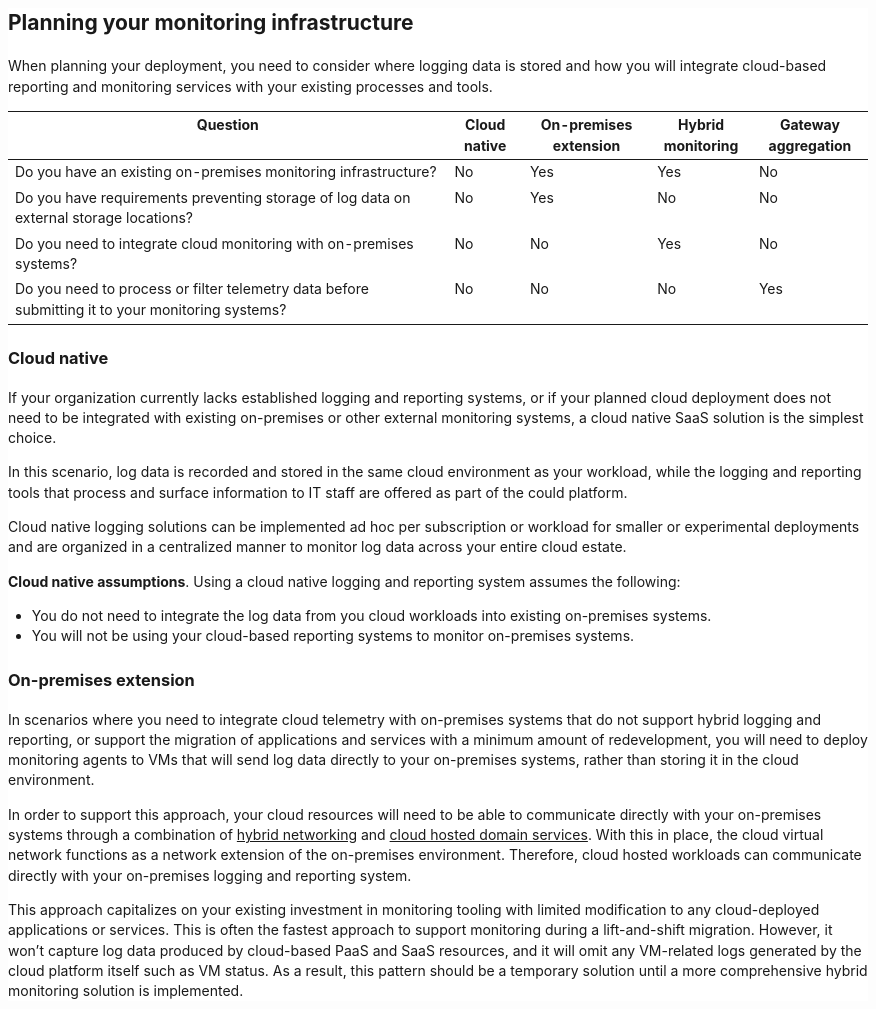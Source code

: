 ## Planning your monitoring infrastructure

When planning your deployment, you need to consider where logging data is stored and how you will integrate cloud-based reporting and monitoring services with your existing processes and tools.

| Question | Cloud native | On-premises extension | Hybrid monitoring | Gateway aggregation |
|-----|-----|-----|-----|-----|
| Do you have an existing on-premises monitoring infrastructure? | No | Yes | Yes |  No |
| Do you have requirements preventing storage of log data on external storage locations? | No | Yes | No | No  |
| Do you need to integrate cloud monitoring with on-premises systems? | No | No |  Yes | No |
Do you need to process or filter telemetry data before submitting it to your monitoring systems? | No | No | No | Yes  |

### Cloud native

If your organization currently lacks established logging and reporting systems, or if your planned cloud deployment does not need to be integrated with existing on-premises or other external monitoring systems, a cloud native SaaS solution is the simplest choice.

In this scenario, log data is recorded and stored in the same cloud environment as your workload, while the logging and reporting tools that process and surface information to IT staff are offered as part of the could platform.

Cloud native logging solutions can be implemented ad hoc per subscription or workload for smaller or experimental deployments and are organized in a centralized manner to monitor log data across your entire cloud estate.

**Cloud native assumptions**. Using a cloud native logging and reporting system assumes the following:

- You do not need to integrate the log data from you cloud workloads into existing on-premises systems.
- You will not be using your cloud-based reporting systems to monitor on-premises systems.

### On-premises extension

In scenarios where you need to integrate cloud telemetry with on-premises systems that do not support hybrid logging and reporting, or support the migration of applications and services with a minimum amount of redevelopment, you will need to deploy monitoring agents to VMs that will send log data directly to your on-premises systems, rather than storing it in the cloud environment.

In order to support this approach, your cloud resources will need to be able to communicate directly with your on-premises systems through a combination of [hybrid networking](../software-defined-network/hybrid.md) and [cloud hosted domain services](../identity/overview.md#cloud-hosted-domain-services). With this in place, the cloud virtual network functions as a network extension of the on-premises environment. Therefore, cloud hosted workloads can communicate directly with your on-premises logging and reporting system.

This approach capitalizes on your existing investment in monitoring tooling with limited modification to any cloud-deployed applications or services. This is often the fastest approach to support monitoring during a lift-and-shift migration. However, it won’t capture log data produced by cloud-based PaaS and SaaS resources, and it will omit any VM-related logs generated by the cloud platform itself such as VM status. As a result, this pattern should be a temporary solution until a more comprehensive hybrid monitoring solution is implemented.
